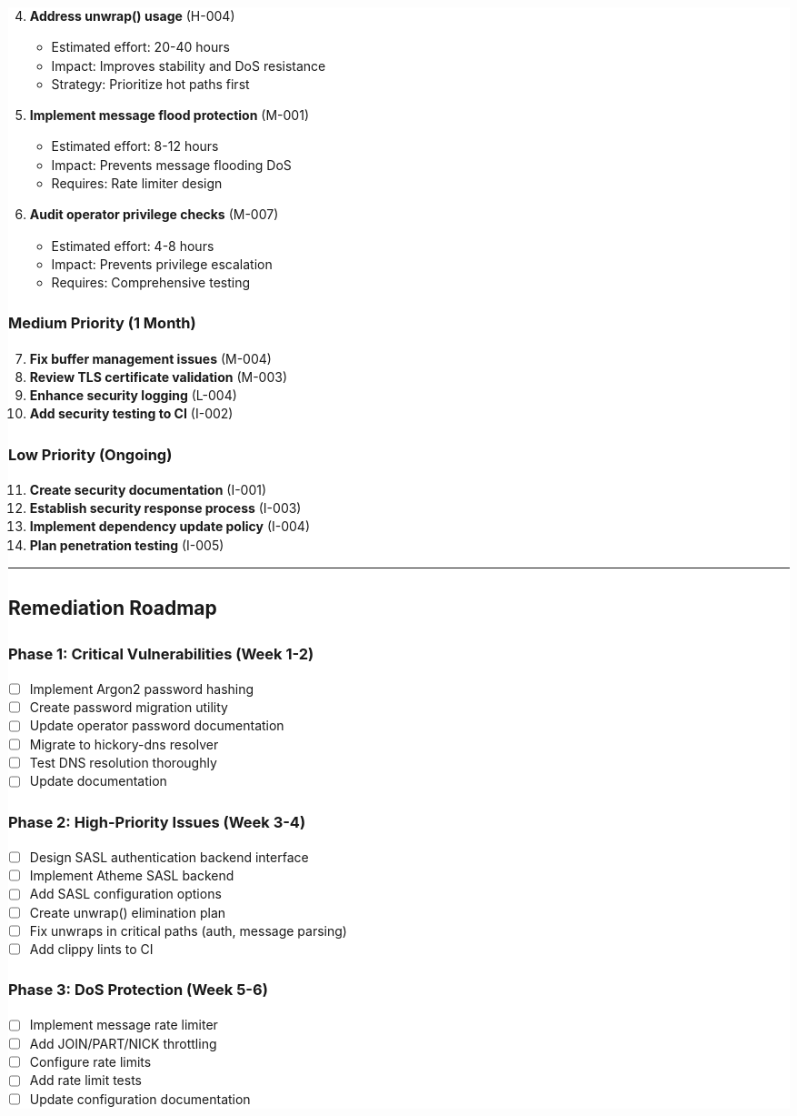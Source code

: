 4. **Address unwrap() usage** (H-004)
   - Estimated effort: 20-40 hours
   - Impact: Improves stability and DoS resistance
   - Strategy: Prioritize hot paths first

5. **Implement message flood protection** (M-001)
   - Estimated effort: 8-12 hours
   - Impact: Prevents message flooding DoS
   - Requires: Rate limiter design

6. **Audit operator privilege checks** (M-007)
   - Estimated effort: 4-8 hours
   - Impact: Prevents privilege escalation
   - Requires: Comprehensive testing

### Medium Priority (1 Month)

7. **Fix buffer management issues** (M-004)
8. **Review TLS certificate validation** (M-003)
9. **Enhance security logging** (L-004)
10. **Add security testing to CI** (I-002)

### Low Priority (Ongoing)

11. **Create security documentation** (I-001)
12. **Establish security response process** (I-003)
13. **Implement dependency update policy** (I-004)
14. **Plan penetration testing** (I-005)

---

## Remediation Roadmap

### Phase 1: Critical Vulnerabilities (Week 1-2)
- [ ] Implement Argon2 password hashing
- [ ] Create password migration utility
- [ ] Update operator password documentation
- [ ] Migrate to hickory-dns resolver
- [ ] Test DNS resolution thoroughly
- [ ] Update documentation

### Phase 2: High-Priority Issues (Week 3-4)
- [ ] Design SASL authentication backend interface
- [ ] Implement Atheme SASL backend
- [ ] Add SASL configuration options
- [ ] Create unwrap() elimination plan
- [ ] Fix unwraps in critical paths (auth, message parsing)
- [ ] Add clippy lints to CI

### Phase 3: DoS Protection (Week 5-6)
- [ ] Implement message rate limiter
- [ ] Add JOIN/PART/NICK throttling
- [ ] Configure rate limits
- [ ] Add rate limit tests
- [ ] Update configuration documentation
